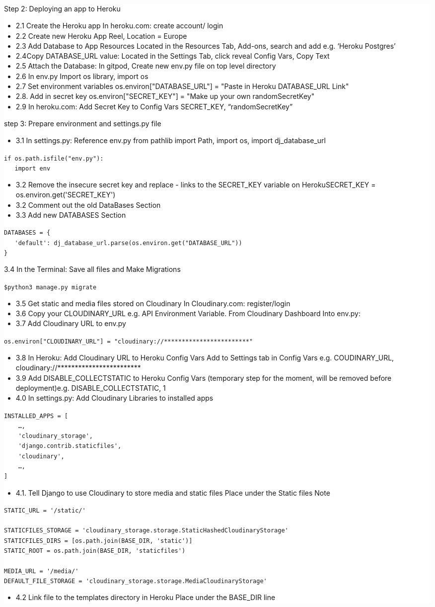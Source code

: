 Step 2: Deploying an app to Heroku

- 2.1 Create the Heroku app In heroku.com: create account/ login
- 2.2 Create new Heroku App Reel, Location = Europe
- 2.3 Add Database to App Resources Located in the Resources Tab, Add-ons, search and add e.g. ‘Heroku Postgres’
- 2.4Copy DATABASE_URL value: Located in the Settings Tab, click reveal Config Vars, Copy Text
- 2.5 Attach the Database: In gitpod, Create new env.py file on top level directory
- 2.6 In env.py Import os library, import os
- 2.7 Set environment variables os.environ["DATABASE_URL"] = "Paste in Heroku DATABASE_URL Link"
- 2.8. Add in secret key os.environ["SECRET_KEY"] = "Make up your own randomSecretKey"
- 2.9 In heroku.com: Add Secret Key to Config Vars SECRET_KEY, “randomSecretKey”

step 3: Prepare environment and settings.py file
- 3.1 In settings.py: Reference env.py from pathlib import Path, import os, import dj_database_url
```
if os.path.isfile("env.py"):
   import env
```
- 3.2 Remove the insecure secret key and replace - links to the SECRET_KEY variable on HerokuSECRET_KEY = os.environ.get('SECRET_KEY')
- 3.2 Comment out the old DataBases Section
- 3.3 Add new DATABASES Section
```
DATABASES = {
   'default': dj_database_url.parse(os.environ.get("DATABASE_URL"))
}
```
3.4 In the Terminal: Save all files and Make Migrations
```
$python3 manage.py migrate
```
- 3.5 Get  static and media files stored on Cloudinary In Cloudinary.com: register/login
- 3.6 Copy your CLOUDINARY_URL e.g. API Environment Variable. From Cloudinary Dashboard Into  env.py:
- 3.7 Add Cloudinary URL to env.py
```
os.environ["CLOUDINARY_URL"] = "cloudinary://************************"
```
- 3.8 In Heroku: Add Cloudinary URL to Heroku Config Vars Add to Settings tab in Config Vars e.g. COUDINARY_URL, cloudinary://************************
- 3.9 Add DISABLE_COLLECTSTATIC to Heroku Config Vars (temporary step for the moment, will be removed before deployment)e.g. DISABLE_COLLECTSTATIC, 1
- 4.0 In settings.py: Add Cloudinary Libraries to installed apps
```
INSTALLED_APPS = [
    …,
    'cloudinary_storage',
    'django.contrib.staticfiles',
    'cloudinary',
    …,
]
```
- 4.1. Tell Django to use Cloudinary to store media and static files
Place under the Static files Note
```
STATIC_URL = '/static/'

STATICFILES_STORAGE = 'cloudinary_storage.storage.StaticHashedCloudinaryStorage'
STATICFILES_DIRS = [os.path.join(BASE_DIR, 'static')]
STATIC_ROOT = os.path.join(BASE_DIR, 'staticfiles')

MEDIA_URL = '/media/'
DEFAULT_FILE_STORAGE = 'cloudinary_storage.storage.MediaCloudinaryStorage'
```
- 4.2 Link file to the templates directory in Heroku Place under the BASE_DIR line
```
```